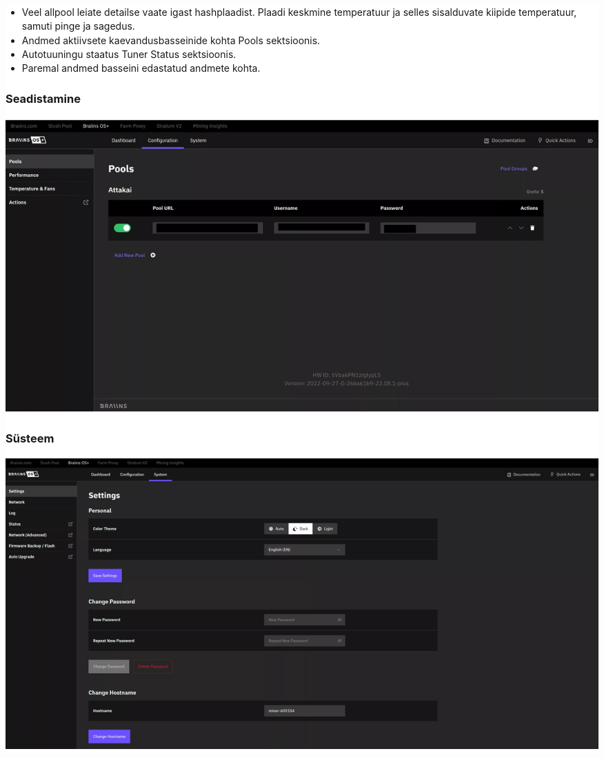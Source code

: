 - Veel allpool leiate detailse vaate igast hashplaadist. Plaadi keskmine temperatuur ja selles sisalduvate kiipide temperatuur, samuti pinge ja sagedus.
- Andmed aktiivsete kaevandusbasseinide kohta Pools sektsioonis.
- Autotuuningu staatus Tuner Status sektsioonis.
- Paremal andmed basseini edastatud andmete kohta.

### Seadistamine

![image](assets/software/16.webp)

### Süsteem

![image](assets/software/17.webp)
